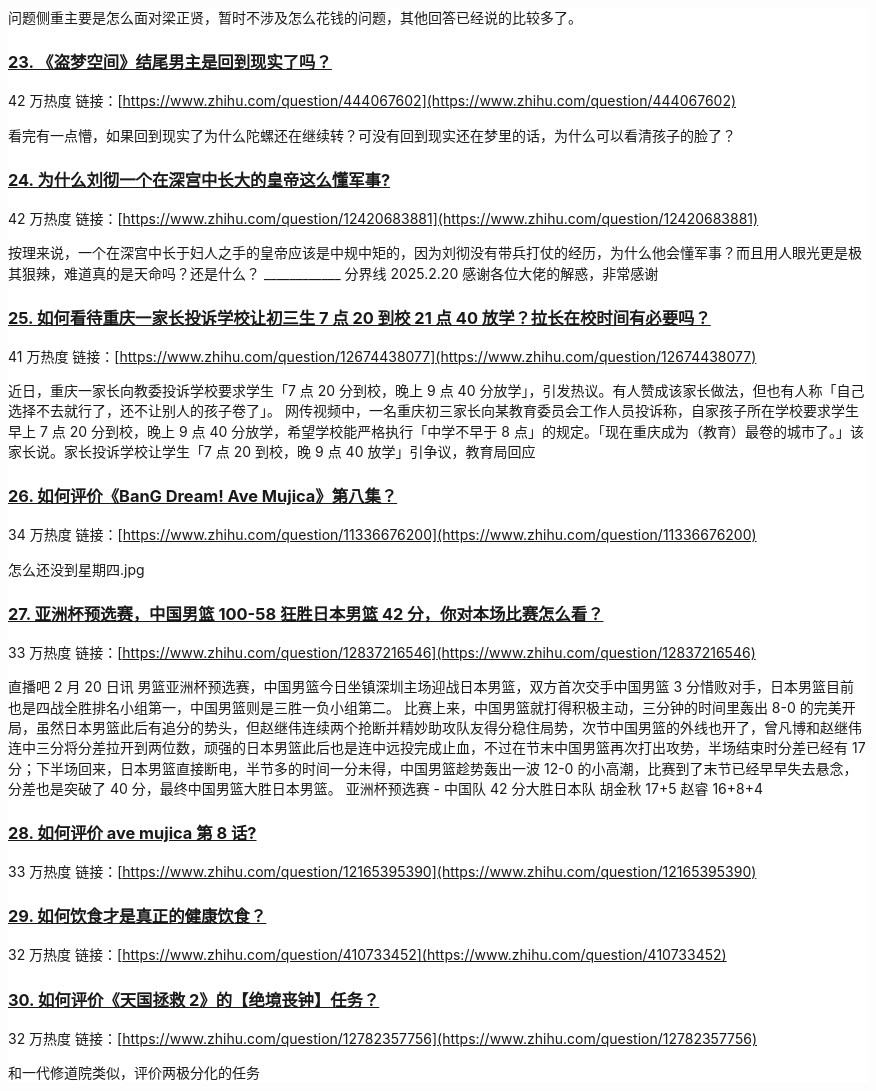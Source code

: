 问题侧重主要是怎么面对梁正贤，暂时不涉及怎么花钱的问题，其他回答已经说的比较多了。

### [23. 《盗梦空间》结尾男主是回到现实了吗？](https://www.zhihu.com/question/444067602)
42 万热度 链接：[https://www.zhihu.com/question/444067602](https://www.zhihu.com/question/444067602)

看完有一点懵，如果回到现实了为什么陀螺还在继续转？可没有回到现实还在梦里的话，为什么可以看清孩子的脸了？

### [24. 为什么刘彻一个在深宫中长大的皇帝这么懂军事?](https://www.zhihu.com/question/12420683881)
42 万热度 链接：[https://www.zhihu.com/question/12420683881](https://www.zhihu.com/question/12420683881)

按理来说，一个在深宫中长于妇人之手的皇帝应该是中规中矩的，因为刘彻没有带兵打仗的经历，为什么他会懂军事？而且用人眼光更是极其狠辣，难道真的是天命吗？还是什么？ ____________ 分界线 2025.2.20 感谢各位大佬的解惑，非常感谢

### [25. 如何看待重庆一家长投诉学校让初三生 7 点 20 到校 21 点 40 放学？拉长在校时间有必要吗？](https://www.zhihu.com/question/12674438077)
41 万热度 链接：[https://www.zhihu.com/question/12674438077](https://www.zhihu.com/question/12674438077)

近日，重庆一家长向教委投诉学校要求学生「7 点 20 分到校，晚上 9 点 40 分放学」，引发热议。有人赞成该家长做法，但也有人称「自己选择不去就行了，还不让别人的孩子卷了」。 网传视频中，一名重庆初三家长向某教育委员会工作人员投诉称，自家孩子所在学校要求学生早上 7 点 20 分到校，晚上 9 点 40 分放学，希望学校能严格执行「中学不早于 8 点」的规定。「现在重庆成为（教育）最卷的城市了。」该家长说。家长投诉学校让学生「7 点 20 到校，晚 9 点 40 放学」引争议，教育局回应

### [26. 如何评价《BanG Dream! Ave Mujica》第八集？](https://www.zhihu.com/question/11336676200)
34 万热度 链接：[https://www.zhihu.com/question/11336676200](https://www.zhihu.com/question/11336676200)

怎么还没到星期四.jpg

### [27. 亚洲杯预选赛，中国男篮 100-58 狂胜日本男篮 42 分，你对本场比赛怎么看？](https://www.zhihu.com/question/12837216546)
33 万热度 链接：[https://www.zhihu.com/question/12837216546](https://www.zhihu.com/question/12837216546)

直播吧 2 月 20 日讯 男篮亚洲杯预选赛，中国男篮今日坐镇深圳主场迎战日本男篮，双方首次交手中国男篮 3 分惜败对手，日本男篮目前也是四战全胜排名小组第一，中国男篮则是三胜一负小组第二。 比赛上来，中国男篮就打得积极主动，三分钟的时间里轰出 8-0 的完美开局，虽然日本男篮此后有追分的势头，但赵继伟连续两个抢断并精妙助攻队友得分稳住局势，次节中国男篮的外线也开了，曾凡博和赵继伟连中三分将分差拉开到两位数，顽强的日本男篮此后也是连中远投完成止血，不过在节末中国男篮再次打出攻势，半场结束时分差已经有 17 分；下半场回来，日本男篮直接断电，半节多的时间一分未得，中国男篮趁势轰出一波 12-0 的小高潮，比赛到了末节已经早早失去悬念，分差也是突破了 40 分，最终中国男篮大胜日本男篮。 亚洲杯预选赛 - 中国队 42 分大胜日本队 胡金秋 17+5 赵睿 16+8+4

### [28. 如何评价 ave mujica 第 8 话?](https://www.zhihu.com/question/12165395390)
33 万热度 链接：[https://www.zhihu.com/question/12165395390](https://www.zhihu.com/question/12165395390)



### [29. 如何饮食才是真正的健康饮食？](https://www.zhihu.com/question/410733452)
32 万热度 链接：[https://www.zhihu.com/question/410733452](https://www.zhihu.com/question/410733452)



### [30. 如何评价《天国拯救 2》的【绝境丧钟】任务？](https://www.zhihu.com/question/12782357756)
32 万热度 链接：[https://www.zhihu.com/question/12782357756](https://www.zhihu.com/question/12782357756)

和一代修道院类似，评价两极分化的任务

